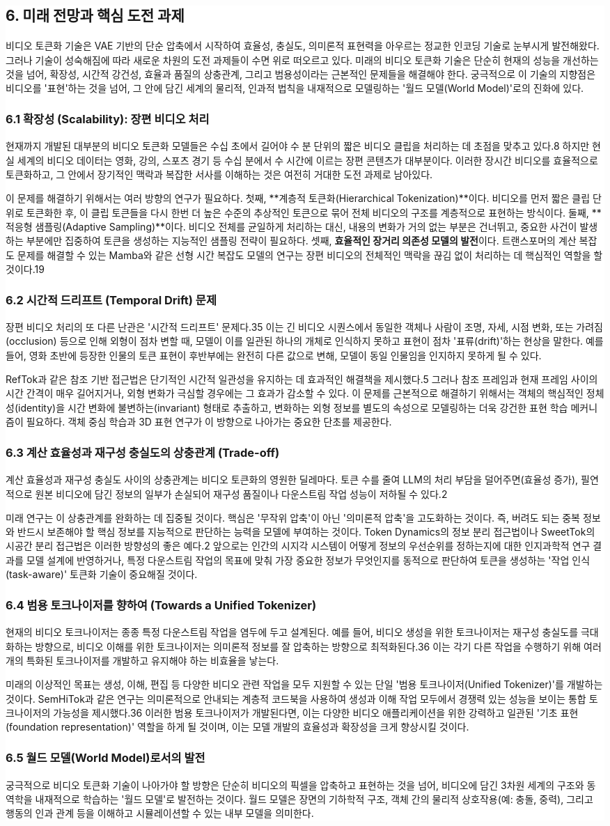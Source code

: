 ## 6.  미래 전망과 핵심 도전 과제

비디오 토큰화 기술은 VAE 기반의 단순 압축에서 시작하여 효율성, 충실도, 의미론적 표현력을 아우르는 정교한 인코딩 기술로 눈부시게 발전해왔다. 그러나 기술이 성숙해짐에 따라 새로운 차원의 도전 과제들이 수면 위로 떠오르고 있다. 미래의 비디오 토큰화 기술은 단순히 현재의 성능을 개선하는 것을 넘어, 확장성, 시간적 강건성, 효율과 품질의 상충관계, 그리고 범용성이라는 근본적인 문제들을 해결해야 한다. 궁극적으로 이 기술의 지향점은 비디오를 '표현'하는 것을 넘어, 그 안에 담긴 세계의 물리적, 인과적 법칙을 내재적으로 모델링하는 '월드 모델(World Model)'로의 진화에 있다.

### 6.1  확장성 (Scalability): 장편 비디오 처리

현재까지 개발된 대부분의 비디오 토큰화 모델들은 수십 초에서 길어야 수 분 단위의 짧은 비디오 클립을 처리하는 데 초점을 맞추고 있다.8 하지만 현실 세계의 비디오 데이터는 영화, 강의, 스포츠 경기 등 수십 분에서 수 시간에 이르는 장편 콘텐츠가 대부분이다. 이러한 장시간 비디오를 효율적으로 토큰화하고, 그 안에서 장기적인 맥락과 복잡한 서사를 이해하는 것은 여전히 거대한 도전 과제로 남아있다.

이 문제를 해결하기 위해서는 여러 방향의 연구가 필요하다. 첫째, **계층적 토큰화(Hierarchical Tokenization)**이다. 비디오를 먼저 짧은 클립 단위로 토큰화한 후, 이 클립 토큰들을 다시 한번 더 높은 수준의 추상적인 토큰으로 묶어 전체 비디오의 구조를 계층적으로 표현하는 방식이다. 둘째, **적응형 샘플링(Adaptive Sampling)**이다. 비디오 전체를 균일하게 처리하는 대신, 내용의 변화가 거의 없는 부분은 건너뛰고, 중요한 사건이 발생하는 부분에만 집중하여 토큰을 생성하는 지능적인 샘플링 전략이 필요하다. 셋째, **효율적인 장거리 의존성 모델의 발전**이다. 트랜스포머의 계산 복잡도 문제를 해결할 수 있는 Mamba와 같은 선형 시간 복잡도 모델의 연구는 장편 비디오의 전체적인 맥락을 끊김 없이 처리하는 데 핵심적인 역할을 할 것이다.19

### 6.2  시간적 드리프트 (Temporal Drift) 문제

장편 비디오 처리의 또 다른 난관은 '시간적 드리프트' 문제다.35 이는 긴 비디오 시퀀스에서 동일한 객체나 사람이 조명, 자세, 시점 변화, 또는 가려짐(occlusion) 등으로 인해 외형이 점차 변할 때, 모델이 이를 일관된 하나의 개체로 인식하지 못하고 표현이 점차 '표류(drift)'하는 현상을 말한다. 예를 들어, 영화 초반에 등장한 인물의 토큰 표현이 후반부에는 완전히 다른 값으로 변해, 모델이 동일 인물임을 인지하지 못하게 될 수 있다.

RefTok과 같은 참조 기반 접근법은 단기적인 시간적 일관성을 유지하는 데 효과적인 해결책을 제시했다.5 그러나 참조 프레임과 현재 프레임 사이의 시간 간격이 매우 길어지거나, 외형 변화가 극심할 경우에는 그 효과가 감소할 수 있다. 이 문제를 근본적으로 해결하기 위해서는 객체의 핵심적인 정체성(identity)을 시간 변화에 불변하는(invariant) 형태로 추출하고, 변화하는 외형 정보를 별도의 속성으로 모델링하는 더욱 강건한 표현 학습 메커니즘이 필요하다. 객체 중심 학습과 3D 표현 연구가 이 방향으로 나아가는 중요한 단초를 제공한다.

### 6.3  계산 효율성과 재구성 충실도의 상충관계 (Trade-off)

계산 효율성과 재구성 충실도 사이의 상충관계는 비디오 토큰화의 영원한 딜레마다. 토큰 수를 줄여 LLM의 처리 부담을 덜어주면(효율성 증가), 필연적으로 원본 비디오에 담긴 정보의 일부가 손실되어 재구성 품질이나 다운스트림 작업 성능이 저하될 수 있다.2

미래 연구는 이 상충관계를 완화하는 데 집중될 것이다. 핵심은 '무작위 압축'이 아닌 '의미론적 압축'을 고도화하는 것이다. 즉, 버려도 되는 중복 정보와 반드시 보존해야 할 핵심 정보를 지능적으로 판단하는 능력을 모델에 부여하는 것이다. Token Dynamics의 정보 분리 접근법이나 SweetTok의 시공간 분리 접근법은 이러한 방향성의 좋은 예다.2 앞으로는 인간의 시지각 시스템이 어떻게 정보의 우선순위를 정하는지에 대한 인지과학적 연구 결과를 모델 설계에 반영하거나, 특정 다운스트림 작업의 목표에 맞춰 가장 중요한 정보가 무엇인지를 동적으로 판단하여 토큰을 생성하는 '작업 인식(task-aware)' 토큰화 기술이 중요해질 것이다.

### 6.4  범용 토크나이저를 향하여 (Towards a Unified Tokenizer)

현재의 비디오 토크나이저는 종종 특정 다운스트림 작업을 염두에 두고 설계된다. 예를 들어, 비디오 생성을 위한 토크나이저는 재구성 충실도를 극대화하는 방향으로, 비디오 이해를 위한 토크나이저는 의미론적 정보를 잘 압축하는 방향으로 최적화된다.36 이는 각기 다른 작업을 수행하기 위해 여러 개의 특화된 토크나이저를 개발하고 유지해야 하는 비효율을 낳는다.

미래의 이상적인 목표는 생성, 이해, 편집 등 다양한 비디오 관련 작업을 모두 지원할 수 있는 단일 '범용 토크나이저(Unified Tokenizer)'를 개발하는 것이다. SemHiTok과 같은 연구는 의미론적으로 안내되는 계층적 코드북을 사용하여 생성과 이해 작업 모두에서 경쟁력 있는 성능을 보이는 통합 토크나이저의 가능성을 제시했다.36 이러한 범용 토크나이저가 개발된다면, 이는 다양한 비디오 애플리케이션을 위한 강력하고 일관된 '기초 표현(foundation representation)' 역할을 하게 될 것이며, 이는 모델 개발의 효율성과 확장성을 크게 향상시킬 것이다.

### 6.5  월드 모델(World Model)로서의 발전

궁극적으로 비디오 토큰화 기술이 나아가야 할 방향은 단순히 비디오의 픽셀을 압축하고 표현하는 것을 넘어, 비디오에 담긴 3차원 세계의 구조와 동역학을 내재적으로 학습하는 '월드 모델'로 발전하는 것이다. 월드 모델은 장면의 기하학적 구조, 객체 간의 물리적 상호작용(예: 충돌, 중력), 그리고 행동의 인과 관계 등을 이해하고 시뮬레이션할 수 있는 내부 모델을 의미한다.
